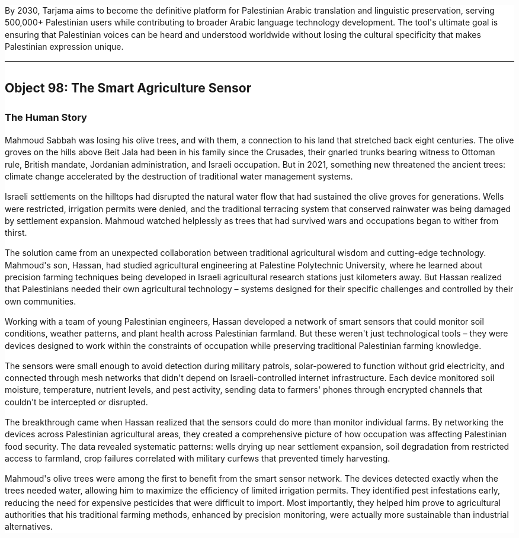 By 2030, Tarjama aims to become the definitive platform for Palestinian Arabic translation and linguistic preservation, serving 500,000+ Palestinian users while contributing to broader Arabic language technology development. The tool's ultimate goal is ensuring that Palestinian voices can be heard and understood worldwide without losing the cultural specificity that makes Palestinian expression unique.

---

## Object 98: The Smart Agriculture Sensor

### The Human Story

Mahmoud Sabbah was losing his olive trees, and with them, a connection to his land that stretched back eight centuries. The olive groves on the hills above Beit Jala had been in his family since the Crusades, their gnarled trunks bearing witness to Ottoman rule, British mandate, Jordanian administration, and Israeli occupation. But in 2021, something new threatened the ancient trees: climate change accelerated by the destruction of traditional water management systems.

Israeli settlements on the hilltops had disrupted the natural water flow that had sustained the olive groves for generations. Wells were restricted, irrigation permits were denied, and the traditional terracing system that conserved rainwater was being damaged by settlement expansion. Mahmoud watched helplessly as trees that had survived wars and occupations began to wither from thirst.

The solution came from an unexpected collaboration between traditional agricultural wisdom and cutting-edge technology. Mahmoud's son, Hassan, had studied agricultural engineering at Palestine Polytechnic University, where he learned about precision farming techniques being developed in Israeli agricultural research stations just kilometers away. But Hassan realized that Palestinians needed their own agricultural technology – systems designed for their specific challenges and controlled by their own communities.

Working with a team of young Palestinian engineers, Hassan developed a network of smart sensors that could monitor soil conditions, weather patterns, and plant health across Palestinian farmland. But these weren't just technological tools – they were devices designed to work within the constraints of occupation while preserving traditional Palestinian farming knowledge.

The sensors were small enough to avoid detection during military patrols, solar-powered to function without grid electricity, and connected through mesh networks that didn't depend on Israeli-controlled internet infrastructure. Each device monitored soil moisture, temperature, nutrient levels, and pest activity, sending data to farmers' phones through encrypted channels that couldn't be intercepted or disrupted.

The breakthrough came when Hassan realized that the sensors could do more than monitor individual farms. By networking the devices across Palestinian agricultural areas, they created a comprehensive picture of how occupation was affecting Palestinian food security. The data revealed systematic patterns: wells drying up near settlement expansion, soil degradation from restricted access to farmland, crop failures correlated with military curfews that prevented timely harvesting.

Mahmoud's olive trees were among the first to benefit from the smart sensor network. The devices detected exactly when the trees needed water, allowing him to maximize the efficiency of limited irrigation permits. They identified pest infestations early, reducing the need for expensive pesticides that were difficult to import. Most importantly, they helped him prove to agricultural authorities that his traditional farming methods, enhanced by precision monitoring, were actually more sustainable than industrial alternatives.
